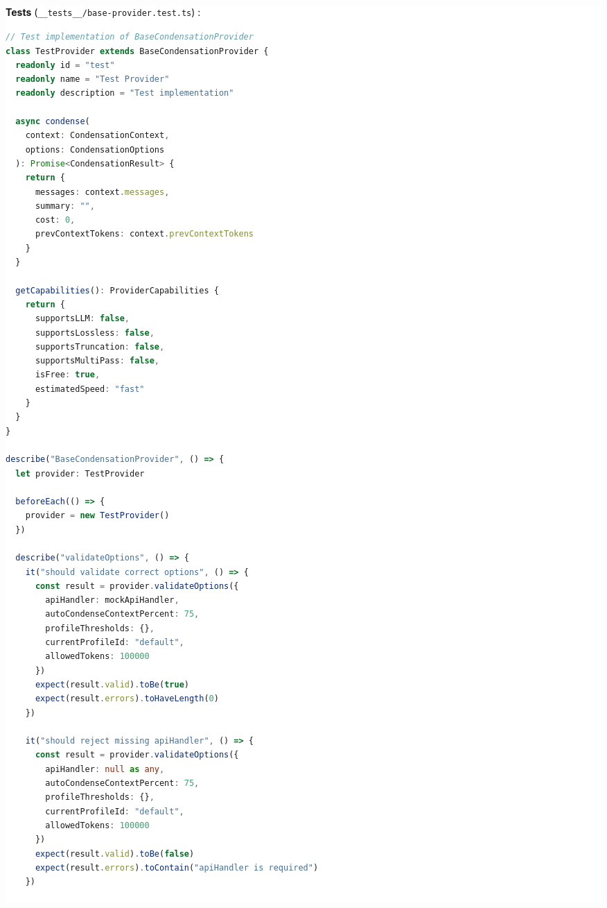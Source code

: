 **Tests** (`__tests__/base-provider.test.ts`) :
```typescript
// Test implementation of BaseCondensationProvider
class TestProvider extends BaseCondensationProvider {
  readonly id = "test"
  readonly name = "Test Provider"
  readonly description = "Test implementation"
  
  async condense(
    context: CondensationContext,
    options: CondensationOptions
  ): Promise<CondensationResult> {
    return {
      messages: context.messages,
      summary: "",
      cost: 0,
      prevContextTokens: context.prevContextTokens
    }
  }
  
  getCapabilities(): ProviderCapabilities {
    return {
      supportsLLM: false,
      supportsLossless: false,
      supportsTruncation: false,
      supportsMultiPass: false,
      isFree: true,
      estimatedSpeed: "fast"
    }
  }
}

describe("BaseCondensationProvider", () => {
  let provider: TestProvider
  
  beforeEach(() => {
    provider = new TestProvider()
  })
  
  describe("validateOptions", () => {
    it("should validate correct options", () => {
      const result = provider.validateOptions({
        apiHandler: mockApiHandler,
        autoCondenseContextPercent: 75,
        profileThresholds: {},
        currentProfileId: "default",
        allowedTokens: 100000
      })
      expect(result.valid).toBe(true)
      expect(result.errors).toHaveLength(0)
    })
    
    it("should reject missing apiHandler", () => {
      const result = provider.validateOptions({
        apiHandler: null as any,
        autoCondenseContextPercent: 75,
        profileThresholds: {},
        currentProfileId: "default",
        allowedTokens: 100000
      })
      expect(result.valid).toBe(false)
      expect(result.errors).toContain("apiHandler is required")
    })
    
```